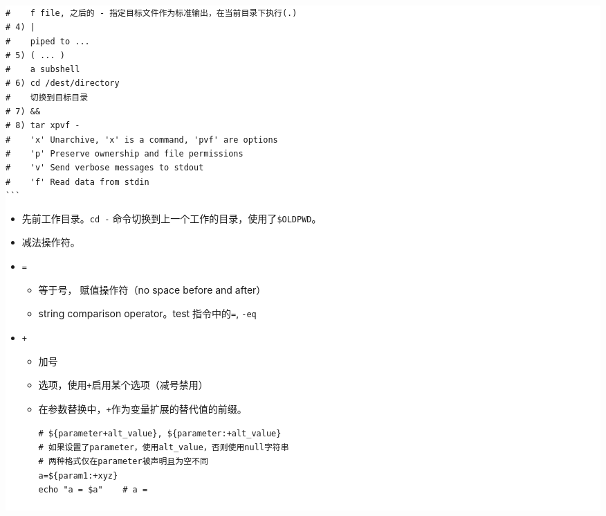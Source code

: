     #    f file, 之后的 - 指定目标文件作为标准输出，在当前目录下执行(.)
    # 4) |
    #    piped to ...
    # 5) ( ... )
    #    a subshell
    # 6) cd /dest/directory
    #    切换到目标目录
    # 7) && 
    # 8) tar xpvf -
    #    'x' Unarchive, 'x' is a command, 'pvf' are options
    #    'p' Preserve ownership and file permissions
    #    'v' Send verbose messages to stdout
    #    'f' Read data from stdin
    ```
  
  - 先前工作目录。`cd -` 命令切换到上一个工作的目录，使用了`$OLDPWD`。
  
  - 减法操作符。

- `=`
  
  - 等于号， 赋值操作符（no space before and after）
  
  - string comparison operator。test 指令中的`=`, `-eq`

- `+`
  
  - 加号
  
  - 选项，使用`+`启用某个选项（减号禁用）
  
  - 在参数替换中，`+`作为变量扩展的替代值的前缀。
    
    ```shell
    # ${parameter+alt_value}, ${parameter:+alt_value}
    # 如果设置了parameter，使用alt_value，否则使用null字符串
    # 两种格式仅在parameter被声明且为空不同
    a=${param1:+xyz}
    echo "a = $a"    # a =
    
